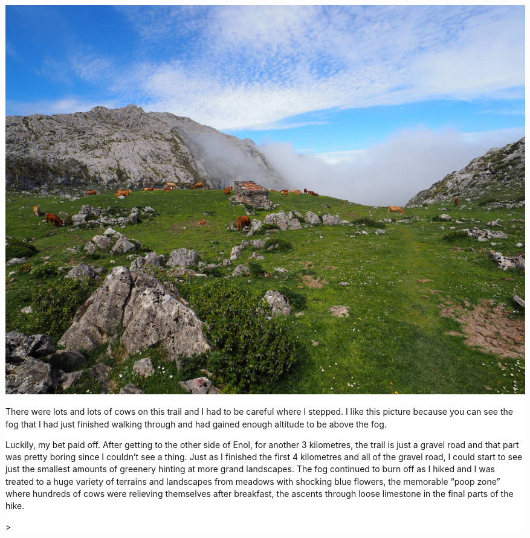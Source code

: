 ![](assets/img/spain/P5120005_Original.jpeg)

<figcaption>

There were lots and lots of cows on this trail and I had to be careful where I stepped. I like this picture because you can see the fog that I had just finished walking through and had gained enough altitude to be above the fog.

</figcaption>

Luckily, my bet paid off. After getting to the other side of Enol, for another 3 kilometres, the trail is just a gravel road and that part was pretty boring since I couldn’t see a thing. Just as I finished the first 4 kilometres and all of the gravel road, I could start to see just the smallest amounts of greenery hinting at more grand landscapes. The fog continued to burn off as I hiked and I was treated to a huge variety of terrains and landscapes from meadows with shocking blue flowers, the memorable “poop zone” where hundreds of cows were relieving themselves after breakfast, the ascents through loose limestone in the final parts of the hike.

\>
